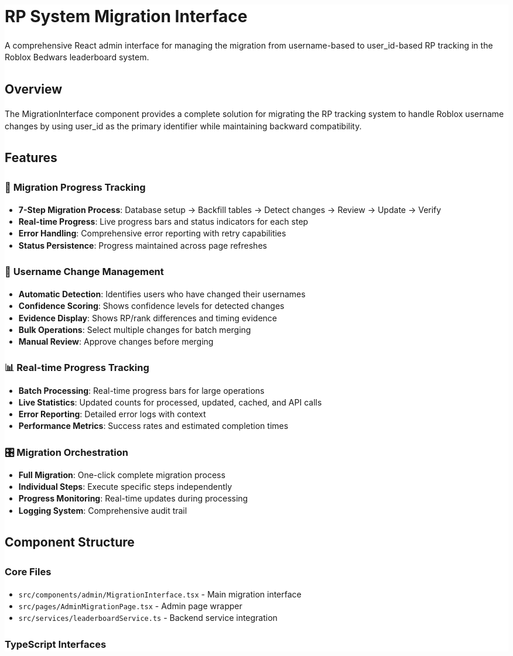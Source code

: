 # RP System Migration Interface

A comprehensive React admin interface for managing the migration from username-based to user_id-based RP tracking in the Roblox Bedwars leaderboard system.

## Overview

The MigrationInterface component provides a complete solution for migrating the RP tracking system to handle Roblox username changes by using user_id as the primary identifier while maintaining backward compatibility.

## Features

### 🔄 **Migration Progress Tracking**
- **7-Step Migration Process**: Database setup → Backfill tables → Detect changes → Review → Update → Verify
- **Real-time Progress**: Live progress bars and status indicators for each step
- **Error Handling**: Comprehensive error reporting with retry capabilities
- **Status Persistence**: Progress maintained across page refreshes

### 👥 **Username Change Management**
- **Automatic Detection**: Identifies users who have changed their usernames
- **Confidence Scoring**: Shows confidence levels for detected changes
- **Evidence Display**: Shows RP/rank differences and timing evidence
- **Bulk Operations**: Select multiple changes for batch merging
- **Manual Review**: Approve changes before merging

### 📊 **Real-time Progress Tracking**
- **Batch Processing**: Real-time progress bars for large operations
- **Live Statistics**: Updated counts for processed, updated, cached, and API calls
- **Error Reporting**: Detailed error logs with context
- **Performance Metrics**: Success rates and estimated completion times

### 🎛️ **Migration Orchestration**
- **Full Migration**: One-click complete migration process
- **Individual Steps**: Execute specific steps independently
- **Progress Monitoring**: Real-time updates during processing
- **Logging System**: Comprehensive audit trail

## Component Structure

### Core Files
- `src/components/admin/MigrationInterface.tsx` - Main migration interface
- `src/pages/AdminMigrationPage.tsx` - Admin page wrapper
- `src/services/leaderboardService.ts` - Backend service integration

### TypeScript Interfaces

